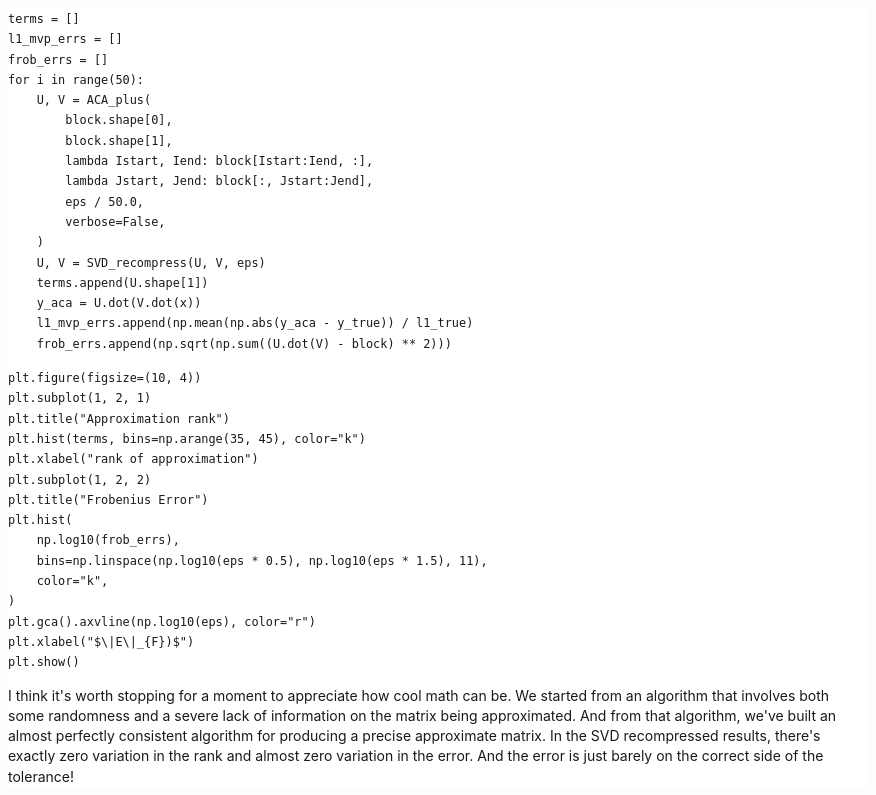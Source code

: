 ```{code-cell} ipython3
terms = []
l1_mvp_errs = []
frob_errs = []
for i in range(50):
    U, V = ACA_plus(
        block.shape[0],
        block.shape[1],
        lambda Istart, Iend: block[Istart:Iend, :],
        lambda Jstart, Jend: block[:, Jstart:Jend],
        eps / 50.0,
        verbose=False,
    )
    U, V = SVD_recompress(U, V, eps)
    terms.append(U.shape[1])
    y_aca = U.dot(V.dot(x))
    l1_mvp_errs.append(np.mean(np.abs(y_aca - y_true)) / l1_true)
    frob_errs.append(np.sqrt(np.sum((U.dot(V) - block) ** 2)))
```

```{code-cell} ipython3
plt.figure(figsize=(10, 4))
plt.subplot(1, 2, 1)
plt.title("Approximation rank")
plt.hist(terms, bins=np.arange(35, 45), color="k")
plt.xlabel("rank of approximation")
plt.subplot(1, 2, 2)
plt.title("Frobenius Error")
plt.hist(
    np.log10(frob_errs),
    bins=np.linspace(np.log10(eps * 0.5), np.log10(eps * 1.5), 11),
    color="k",
)
plt.gca().axvline(np.log10(eps), color="r")
plt.xlabel("$\|E\|_{F})$")
plt.show()
```

I think it's worth stopping for a moment to appreciate how cool math can be. We started from an algorithm that involves both some randomness and a severe lack of information on the matrix being approximated. And from that algorithm, we've built an almost perfectly consistent algorithm for producing a precise approximate matrix. In the SVD recompressed results, there's exactly zero variation in the rank and almost zero variation in the error. And the error is just barely on the correct side of the tolerance!
